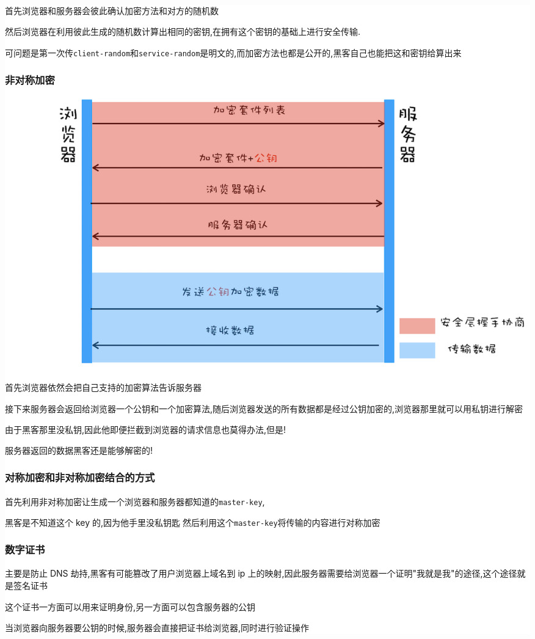 首先浏览器和服务器会彼此确认加密方法和对方的随机数

然后浏览器在利用彼此生成的随机数计算出相同的密钥,在拥有这个密钥的基础上进行安全传输.

可问题是第一次传`client-random`和`service-random`是明文的,而加密方法也都是公开的,黑客自己也能把这和密钥给算出来

### 非对称加密

![](./note_net/13.png)

首先浏览器依然会把自己支持的加密算法告诉服务器

接下来服务器会返回给浏览器一个公钥和一个加密算法,随后浏览器发送的所有数据都是经过公钥加密的,浏览器那里就可以用私钥进行解密

由于黑客那里没私钥,因此他即便拦截到浏览器的请求信息也莫得办法,但是!

服务器返回的数据黑客还是能够解密的!

### 对称加密和非对称加密结合的方式

首先利用非对称加密让生成一个浏览器和服务器都知道的`master-key`,

黑客是不知道这个 key 的,因为他手里没私钥匙
然后利用这个`master-key`将传输的内容进行对称加密

### 数字证书

主要是防止 DNS 劫持,黑客有可能篡改了用户浏览器上域名到 ip 上的映射,因此服务器需要给浏览器一个证明"我就是我"的途径,这个途径就是签名证书

这个证书一方面可以用来证明身份,另一方面可以包含服务器的公钥

当浏览器向服务器要公钥的时候,服务器会直接把证书给浏览器,同时进行验证操作
